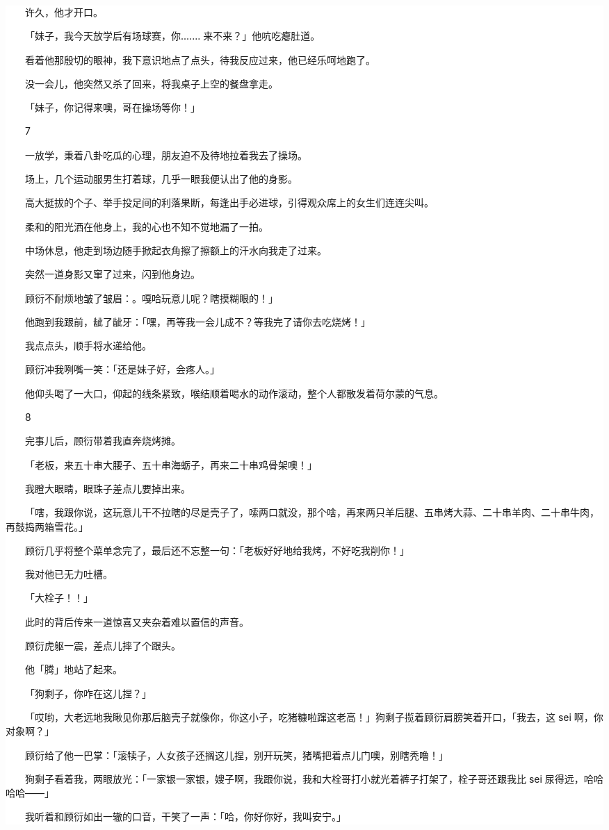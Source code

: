 &emsp;&emsp;许久，他才开口。  
  
&emsp;&emsp;「妹子，我今天放学后有场球赛，你....... 来不来？」他吭吃瘪肚道。  
  
&emsp;&emsp;看着他那殷切的眼神，我下意识地点了点头，待我反应过来，他已经乐呵地跑了。  
  
&emsp;&emsp;没一会儿，他突然又杀了回来，将我桌子上空的餐盘拿走。  
  
&emsp;&emsp;「妹子，你记得来噢，哥在操场等你！」  
  
&emsp;&emsp;7  
  
&emsp;&emsp;一放学，秉着八卦吃瓜的心理，朋友迫不及待地拉着我去了操场。  
  
&emsp;&emsp;场上，几个运动服男生打着球，几乎一眼我便认出了他的身影。  
  
&emsp;&emsp;高大挺拔的个子、举手投足间的利落果断，每逢出手必进球，引得观众席上的女生们连连尖叫。  
  
&emsp;&emsp;柔和的阳光洒在他身上，我的心也不知不觉地漏了一拍。  
  
&emsp;&emsp;中场休息，他走到场边随手掀起衣角擦了擦额上的汗水向我走了过来。  
  
&emsp;&emsp;突然一道身影又窜了过来，闪到他身边。  
  
&emsp;&emsp;顾衍不耐烦地皱了皱眉：。嘎哈玩意儿呢？瞎摸糊眼的！」  
  
&emsp;&emsp;他跑到我跟前，龇了龇牙：「嘿，再等我一会儿成不？等我完了请你去吃烧烤！」  
  
&emsp;&emsp;我点点头，顺手将水递给他。  
  
&emsp;&emsp;顾衍冲我咧嘴一笑：「还是妹子好，会疼人。」  
  
&emsp;&emsp;他仰头喝了一大口，仰起的线条紧致，喉结顺着喝水的动作滚动，整个人都散发着荷尔蒙的气息。  
  
&emsp;&emsp;8  
  
&emsp;&emsp;完事儿后，顾衍带着我直奔烧烤摊。  
  
&emsp;&emsp;「老板，来五十串大腰子、五十串海蛎子，再来二十串鸡骨架噢！」  
  
&emsp;&emsp;我瞪大眼睛，眼珠子差点儿要掉出来。  
  
&emsp;&emsp;「嗐，我跟你说，这玩意儿干不拉瞎的尽是壳子了，嗦两口就没，那个啥，再来两只羊后腿、五串烤大蒜、二十串羊肉、二十串牛肉，再鼓捣两箱雪花。」  
  
&emsp;&emsp;顾衍几乎将整个菜单念完了，最后还不忘整一句：「老板好好地给我烤，不好吃我削你！」  
  
&emsp;&emsp;我对他已无力吐槽。  
  
&emsp;&emsp;「大栓子！！」  
  
&emsp;&emsp;此时的背后传来一道惊喜又夹杂着难以置信的声音。  
  
&emsp;&emsp;顾衍虎躯一震，差点儿摔了个跟头。  
  
&emsp;&emsp;他「腾」地站了起来。  
  
&emsp;&emsp;「狗剩子，你咋在这儿捏？」  
  
&emsp;&emsp;「哎哟，大老远地我瞅见你那后脑壳子就像你，你这小子，吃猪糠啦蹿这老高！」狗剩子揽着顾衍肩膀笑着开口，「我去，这 sei 啊，你对象啊？」  
  
&emsp;&emsp;顾衍给了他一巴掌：「滚犊子，人女孩子还搁这儿捏，别开玩笑，猪嘴把着点儿门噢，别瞎秃噜！」  
  
&emsp;&emsp;狗剩子看着我，两眼放光：「一家银一家银，嫂子啊，我跟你说，我和大栓哥打小就光着裤子打架了，栓子哥还跟我比 sei 尿得远，哈哈哈哈——」  
  
&emsp;&emsp;我听着和顾衍如出一辙的口音，干笑了一声：「哈，你好你好，我叫安宁。」  
  